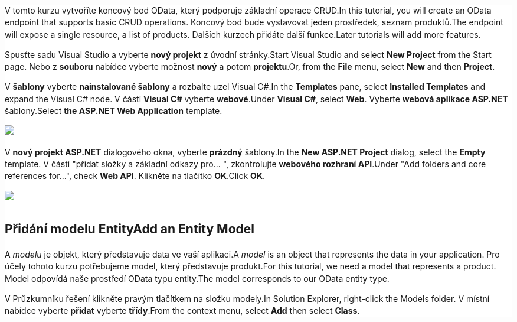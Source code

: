 <span data-ttu-id="ecf8a-135">V tomto kurzu vytvoříte koncový bod OData, který podporuje základní operace CRUD.</span><span class="sxs-lookup"><span data-stu-id="ecf8a-135">In this tutorial, you will create an OData endpoint that supports basic CRUD operations.</span></span> <span data-ttu-id="ecf8a-136">Koncový bod bude vystavovat jeden prostředek, seznam produktů.</span><span class="sxs-lookup"><span data-stu-id="ecf8a-136">The endpoint will expose a single resource, a list of products.</span></span> <span data-ttu-id="ecf8a-137">Dalších kurzech přidáte další funkce.</span><span class="sxs-lookup"><span data-stu-id="ecf8a-137">Later tutorials will add more features.</span></span>

<span data-ttu-id="ecf8a-138">Spusťte sadu Visual Studio a vyberte **nový projekt** z úvodní stránky.</span><span class="sxs-lookup"><span data-stu-id="ecf8a-138">Start Visual Studio and select **New Project** from the Start page.</span></span> <span data-ttu-id="ecf8a-139">Nebo z **souboru** nabídce vyberte možnost **nový** a potom **projektu**.</span><span class="sxs-lookup"><span data-stu-id="ecf8a-139">Or, from the **File** menu, select **New** and then **Project**.</span></span>

<span data-ttu-id="ecf8a-140">V **šablony** vyberte **nainstalované šablony** a rozbalte uzel Visual C#.</span><span class="sxs-lookup"><span data-stu-id="ecf8a-140">In the **Templates** pane, select **Installed Templates** and expand the Visual C# node.</span></span> <span data-ttu-id="ecf8a-141">V části **Visual C#** vyberte **webové**.</span><span class="sxs-lookup"><span data-stu-id="ecf8a-141">Under **Visual C#**, select **Web**.</span></span> <span data-ttu-id="ecf8a-142">Vyberte **webová aplikace ASP.NET** šablony.</span><span class="sxs-lookup"><span data-stu-id="ecf8a-142">Select **the ASP.NET Web Application** template.</span></span>

![](creating-an-odata-endpoint/_static/image1.png)

<span data-ttu-id="ecf8a-143">V **nový projekt ASP.NET** dialogového okna, vyberte **prázdný** šablony.</span><span class="sxs-lookup"><span data-stu-id="ecf8a-143">In the **New ASP.NET Project** dialog, select the **Empty** template.</span></span> <span data-ttu-id="ecf8a-144">V části &quot;přidat složky a základní odkazy pro... &quot;, zkontrolujte **webového rozhraní API**.</span><span class="sxs-lookup"><span data-stu-id="ecf8a-144">Under &quot;Add folders and core references for...&quot;, check **Web API**.</span></span> <span data-ttu-id="ecf8a-145">Klikněte na tlačítko **OK**.</span><span class="sxs-lookup"><span data-stu-id="ecf8a-145">Click **OK**.</span></span>

![](creating-an-odata-endpoint/_static/image2.png)

<a id="add-model"></a>
## <a name="add-an-entity-model"></a><span data-ttu-id="ecf8a-146">Přidání modelu Entity</span><span class="sxs-lookup"><span data-stu-id="ecf8a-146">Add an Entity Model</span></span>

<span data-ttu-id="ecf8a-147">A *modelu* je objekt, který představuje data ve vaší aplikaci.</span><span class="sxs-lookup"><span data-stu-id="ecf8a-147">A *model* is an object that represents the data in your application.</span></span> <span data-ttu-id="ecf8a-148">Pro účely tohoto kurzu potřebujeme model, který představuje produkt.</span><span class="sxs-lookup"><span data-stu-id="ecf8a-148">For this tutorial, we need a model that represents a product.</span></span> <span data-ttu-id="ecf8a-149">Model odpovídá naše prostředí OData typu entity.</span><span class="sxs-lookup"><span data-stu-id="ecf8a-149">The model corresponds to our OData entity type.</span></span>

<span data-ttu-id="ecf8a-150">V Průzkumníku řešení klikněte pravým tlačítkem na složku modely.</span><span class="sxs-lookup"><span data-stu-id="ecf8a-150">In Solution Explorer, right-click the Models folder.</span></span> <span data-ttu-id="ecf8a-151">V místní nabídce vyberte **přidat** vyberte **třídy**.</span><span class="sxs-lookup"><span data-stu-id="ecf8a-151">From the context menu, select **Add** then select **Class**.</span></span>
